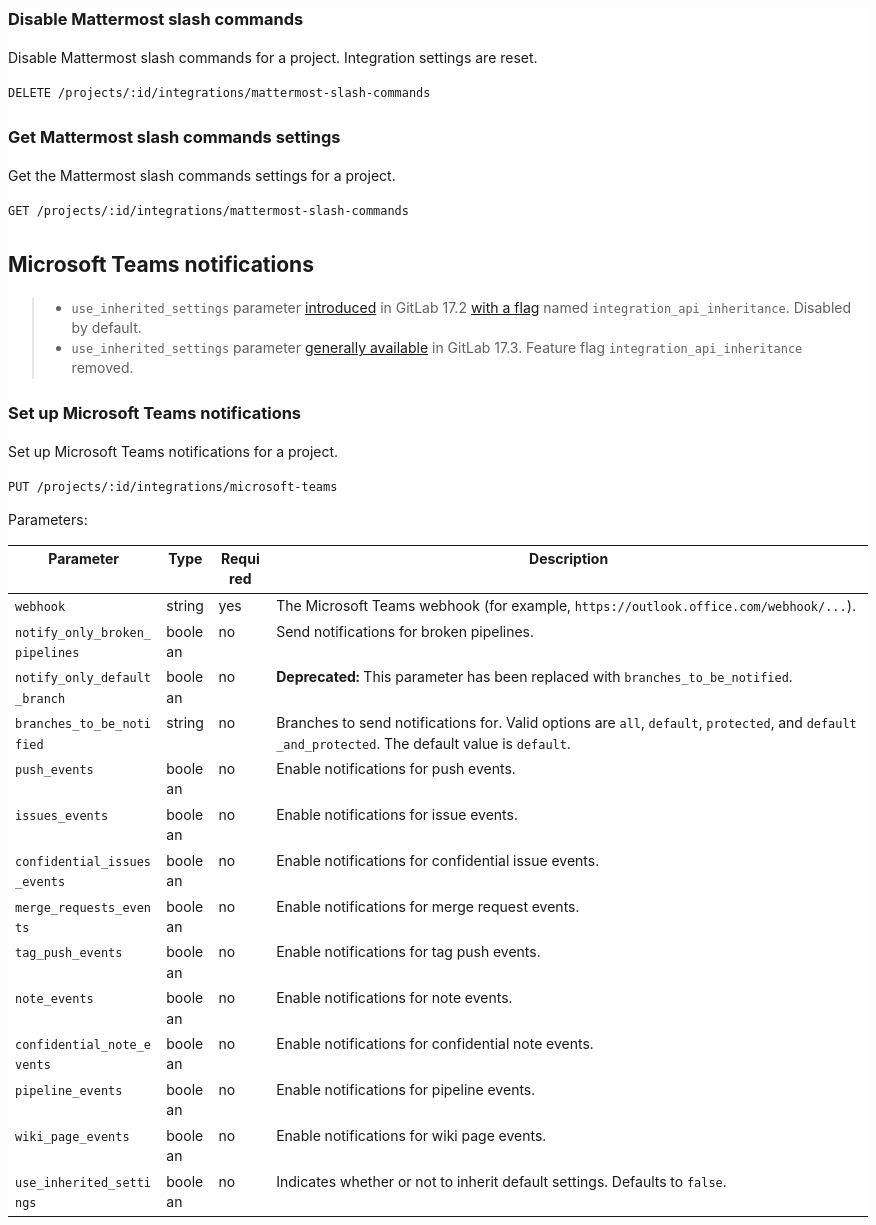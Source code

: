 ### Disable Mattermost slash commands

Disable Mattermost slash commands for a project. Integration settings are reset.

```plaintext
DELETE /projects/:id/integrations/mattermost-slash-commands
```

### Get Mattermost slash commands settings

Get the Mattermost slash commands settings for a project.

```plaintext
GET /projects/:id/integrations/mattermost-slash-commands
```

## Microsoft Teams notifications

> - `use_inherited_settings` parameter [introduced](https://gitlab.com/gitlab-org/gitlab/-/issues/467089) in GitLab 17.2 [with a flag](../administration/feature_flags.md) named `integration_api_inheritance`. Disabled by default.
> - `use_inherited_settings` parameter [generally available](https://gitlab.com/gitlab-org/gitlab/-/issues/467186) in GitLab 17.3. Feature flag `integration_api_inheritance` removed.

### Set up Microsoft Teams notifications

Set up Microsoft Teams notifications for a project.

```plaintext
PUT /projects/:id/integrations/microsoft-teams
```

Parameters:

| Parameter | Type | Required | Description |
| --------- | ---- | -------- | ----------- |
| `webhook` | string | yes | The Microsoft Teams webhook (for example, `https://outlook.office.com/webhook/...`). |
| `notify_only_broken_pipelines` | boolean | no | Send notifications for broken pipelines. |
| `notify_only_default_branch` | boolean | no | **Deprecated:** This parameter has been replaced with `branches_to_be_notified`. |
| `branches_to_be_notified` | string | no | Branches to send notifications for. Valid options are `all`, `default`, `protected`, and `default_and_protected`. The default value is `default`. |
| `push_events` | boolean | no | Enable notifications for push events. |
| `issues_events` | boolean | no | Enable notifications for issue events. |
| `confidential_issues_events` | boolean | no | Enable notifications for confidential issue events. |
| `merge_requests_events` | boolean | no | Enable notifications for merge request events. |
| `tag_push_events` | boolean | no | Enable notifications for tag push events. |
| `note_events` | boolean | no | Enable notifications for note events. |
| `confidential_note_events` | boolean | no | Enable notifications for confidential note events. |
| `pipeline_events` | boolean | no | Enable notifications for pipeline events. |
| `wiki_page_events` | boolean | no | Enable notifications for wiki page events. |
| `use_inherited_settings` | boolean | no | Indicates whether or not to inherit default settings. Defaults to `false`. |
